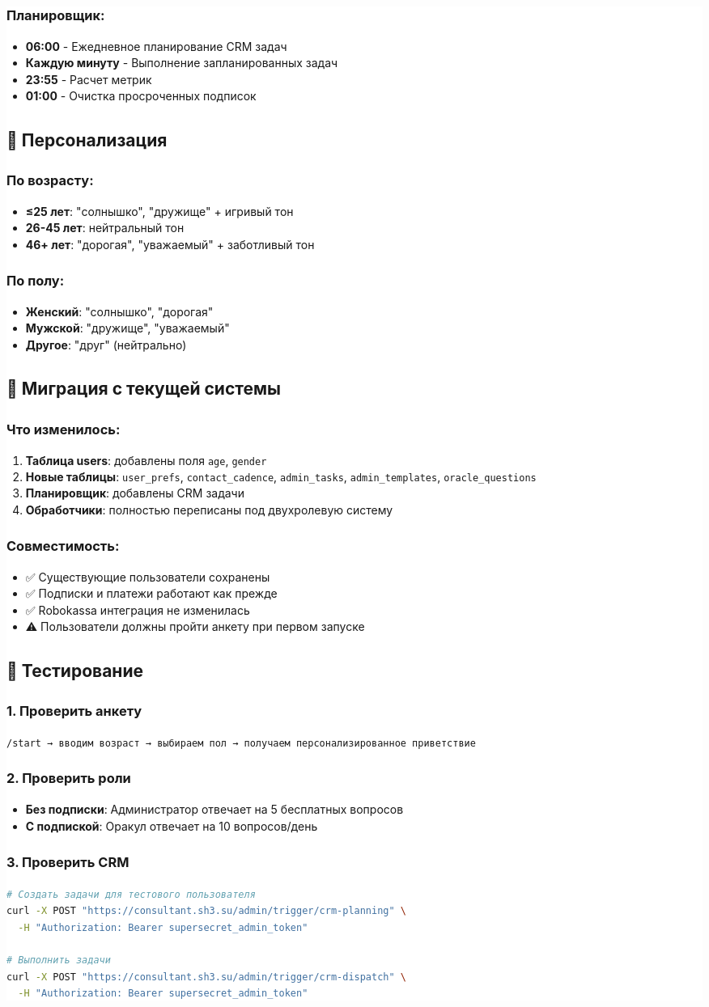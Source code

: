 ### Планировщик:
- **06:00** - Ежедневное планирование CRM задач
- **Каждую минуту** - Выполнение запланированных задач
- **23:55** - Расчет метрик
- **01:00** - Очистка просроченных подписок

## 👤 Персонализация

### По возрасту:
- **≤25 лет**: "солнышко", "дружище" + игривый тон
- **26-45 лет**: нейтральный тон
- **46+ лет**: "дорогая", "уважаемый" + заботливый тон

### По полу:
- **Женский**: "солнышко", "дорогая"
- **Мужской**: "дружище", "уважаемый"
- **Другое**: "друг" (нейтрально)

## 🔄 Миграция с текущей системы

### Что изменилось:
1. **Таблица users**: добавлены поля `age`, `gender`
2. **Новые таблицы**: `user_prefs`, `contact_cadence`, `admin_tasks`, `admin_templates`, `oracle_questions`
3. **Планировщик**: добавлены CRM задачи
4. **Обработчики**: полностью переписаны под двухролевую систему

### Совместимость:
- ✅ Существующие пользователи сохранены
- ✅ Подписки и платежи работают как прежде
- ✅ Robokassa интеграция не изменилась
- ⚠️ Пользователи должны пройти анкету при первом запуске

## 🧪 Тестирование

### 1. Проверить анкету
```
/start → вводим возраст → выбираем пол → получаем персонализированное приветствие
```

### 2. Проверить роли
- **Без подписки**: Администратор отвечает на 5 бесплатных вопросов
- **С подпиской**: Оракул отвечает на 10 вопросов/день

### 3. Проверить CRM
```bash
# Создать задачи для тестового пользователя
curl -X POST "https://consultant.sh3.su/admin/trigger/crm-planning" \
  -H "Authorization: Bearer supersecret_admin_token"

# Выполнить задачи
curl -X POST "https://consultant.sh3.su/admin/trigger/crm-dispatch" \
  -H "Authorization: Bearer supersecret_admin_token"
```

